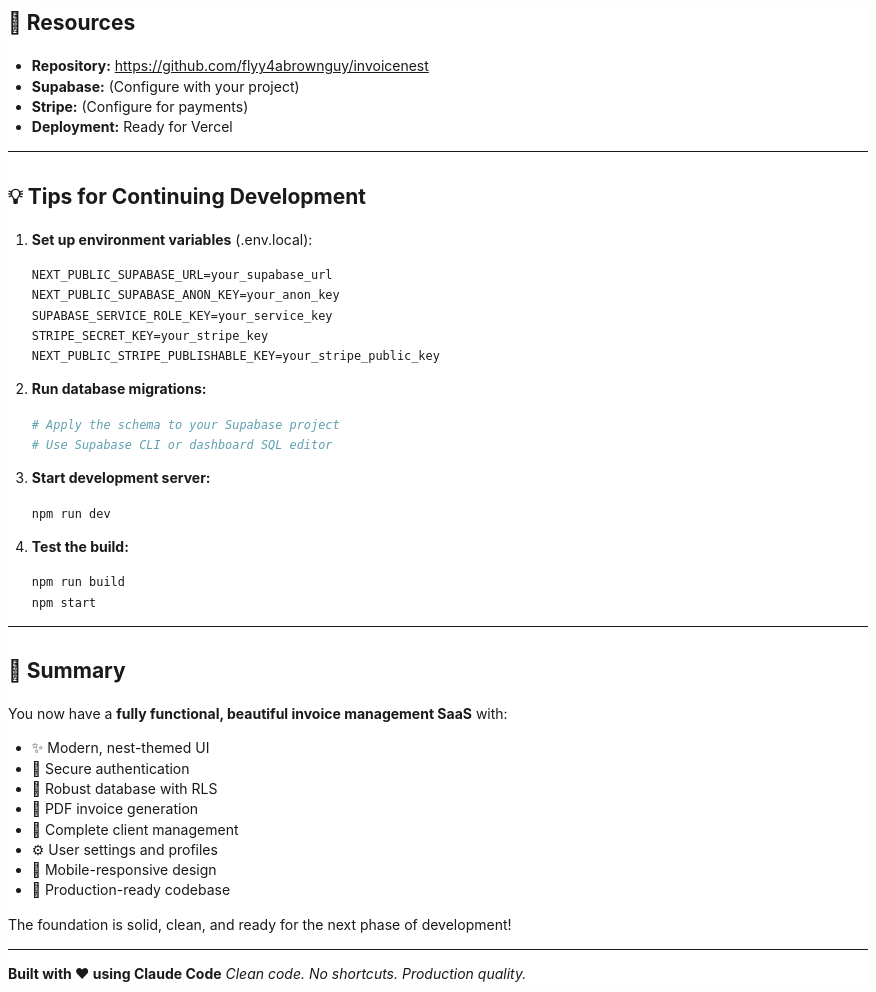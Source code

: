 
## 🔗 Resources

- **Repository:** https://github.com/flyy4abrownguy/invoicenest
- **Supabase:** (Configure with your project)
- **Stripe:** (Configure for payments)
- **Deployment:** Ready for Vercel

---

## 💡 Tips for Continuing Development

1. **Set up environment variables** (.env.local):
   ```
   NEXT_PUBLIC_SUPABASE_URL=your_supabase_url
   NEXT_PUBLIC_SUPABASE_ANON_KEY=your_anon_key
   SUPABASE_SERVICE_ROLE_KEY=your_service_key
   STRIPE_SECRET_KEY=your_stripe_key
   NEXT_PUBLIC_STRIPE_PUBLISHABLE_KEY=your_stripe_public_key
   ```

2. **Run database migrations:**
   ```bash
   # Apply the schema to your Supabase project
   # Use Supabase CLI or dashboard SQL editor
   ```

3. **Start development server:**
   ```bash
   npm run dev
   ```

4. **Test the build:**
   ```bash
   npm run build
   npm start
   ```

---

## 🎊 Summary

You now have a **fully functional, beautiful invoice management SaaS** with:
- ✨ Modern, nest-themed UI
- 🔐 Secure authentication
- 💾 Robust database with RLS
- 📄 PDF invoice generation
- 👥 Complete client management
- ⚙️ User settings and profiles
- 📱 Mobile-responsive design
- 🚀 Production-ready codebase

The foundation is solid, clean, and ready for the next phase of development!

---

**Built with ❤️ using Claude Code**
*Clean code. No shortcuts. Production quality.*
